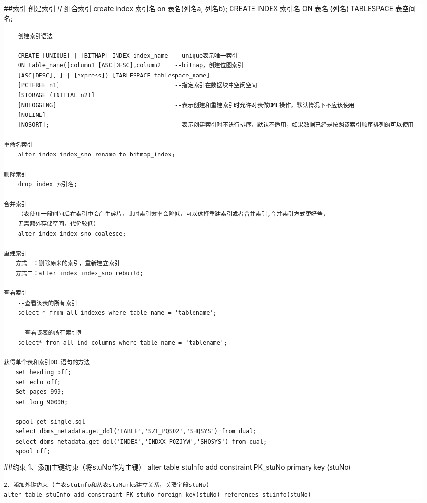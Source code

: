        
##索引
    创建索引
        // 组合索引
        create index 索引名 on 表名(列名a, 列名b); 
        CREATE INDEX 索引名 ON 表名 (列名) TABLESPACE 表空间名;
        
        创建索引语法
        
        CREATE [UNIQUE] | [BITMAP] INDEX index_name  --unique表示唯一索引
        ON table_name([column1 [ASC|DESC],column2    --bitmap，创建位图索引
        [ASC|DESC],…] | [express]) [TABLESPACE tablespace_name]
        [PCTFREE n1]                                 --指定索引在数据块中空闲空间
        [STORAGE (INITIAL n2)]
        [NOLOGGING]                                  --表示创建和重建索引时允许对表做DML操作，默认情况下不应该使用
        [NOLINE]
        [NOSORT];                                    --表示创建索引时不进行排序，默认不适用，如果数据已经是按照该索引顺序排列的可以使用
    
    重命名索引
        alter index index_sno rename to bitmap_index;   
    
    删除索引
        drop index 索引名;
    
    合并索引
        （表使用一段时间后在索引中会产生碎片，此时索引效率会降低，可以选择重建索引或者合并索引,合并索引方式更好些，
        无需额外存储空间，代价较低）
        alter index index_sno coalesce;
    
    重建索引
    　　方式一：删除原来的索引，重新建立索引
    　　方式二：alter index index_sno rebuild;
    
    查看索引
        --查看该表的所有索引
        select * from all_indexes where table_name = 'tablename';
         
        --查看该表的所有索引列
        select* from all_ind_columns where table_name = 'tablename';

	获得单个表和索引DDL语句的方法
	　　set heading off;　　 
	　　set echo off;　　 
	　　Set pages 999;　　 
	　　set long 90000; 

	　　spool get_single.sql　　 
	　　select dbms_metadata.get_ddl('TABLE','SZT_PQSO2','SHQSYS') from dual;　　 
	　　select dbms_metadata.get_ddl('INDEX','INDXX_PQZJYW','SHQSYS') from dual;　 
	　　spool off;
##约束
    1、添加主键约束（将stuNo作为主键）
    alter table stuInfo add constraint PK_stuNo primary key (stuNo)

    2、添加外键约束 (主表stuInfo和从表stuMarks建立关系，关联字段stuNo)
    alter table stuInfo add constraint FK_stuNo foreign key(stuNo) references stuinfo(stuNo)
